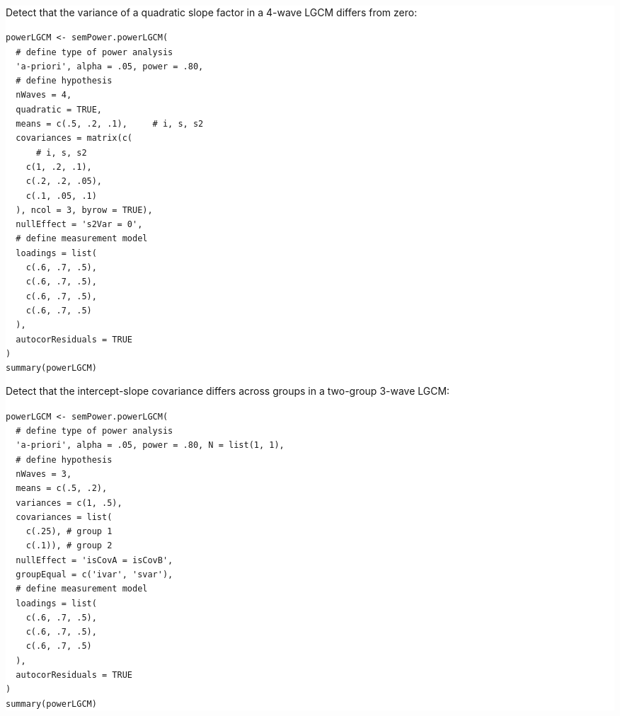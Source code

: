 
Detect that the variance of a quadratic slope factor in a 4-wave LGCM differs from zero:

```
powerLGCM <- semPower.powerLGCM(
  # define type of power analysis
  'a-priori', alpha = .05, power = .80,
  # define hypothesis
  nWaves = 4,
  quadratic = TRUE,
  means = c(.5, .2, .1),     # i, s, s2
  covariances = matrix(c(
      # i, s, s2
    c(1, .2, .1),
    c(.2, .2, .05),
    c(.1, .05, .1)
  ), ncol = 3, byrow = TRUE),
  nullEffect = 's2Var = 0',
  # define measurement model
  loadings = list(
    c(.6, .7, .5),
    c(.6, .7, .5),
    c(.6, .7, .5),
    c(.6, .7, .5)
  ),
  autocorResiduals = TRUE
)
summary(powerLGCM)
```

Detect that the intercept-slope covariance differs across groups in a two-group 3-wave LGCM:

```
powerLGCM <- semPower.powerLGCM(
  # define type of power analysis
  'a-priori', alpha = .05, power = .80, N = list(1, 1),
  # define hypothesis
  nWaves = 3,
  means = c(.5, .2),
  variances = c(1, .5),
  covariances = list(
    c(.25), # group 1
    c(.1)), # group 2
  nullEffect = 'isCovA = isCovB',
  groupEqual = c('ivar', 'svar'),
  # define measurement model
  loadings = list(
    c(.6, .7, .5),
    c(.6, .7, .5),
    c(.6, .7, .5)
  ),
  autocorResiduals = TRUE
)
summary(powerLGCM)
```
